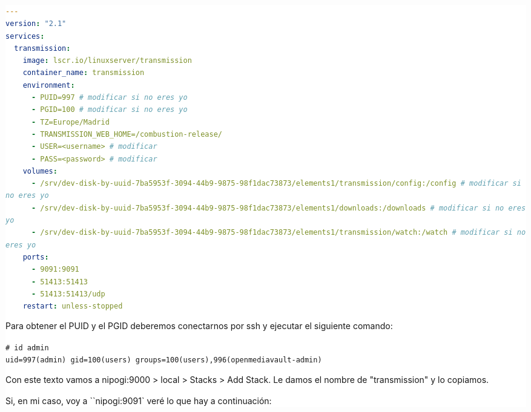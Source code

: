 ```yaml
---
version: "2.1"
services:
  transmission:
    image: lscr.io/linuxserver/transmission
    container_name: transmission
    environment:
      - PUID=997 # modificar si no eres yo
      - PGID=100 # modificar si no eres yo
      - TZ=Europe/Madrid
      - TRANSMISSION_WEB_HOME=/combustion-release/
      - USER=<username> # modificar
      - PASS=<password> # modificar
    volumes:
      - /srv/dev-disk-by-uuid-7ba5953f-3094-44b9-9875-98f1dac73873/elements1/transmission/config:/config # modificar si no eres yo
      - /srv/dev-disk-by-uuid-7ba5953f-3094-44b9-9875-98f1dac73873/elements1/downloads:/downloads # modificar si no eres yo
      - /srv/dev-disk-by-uuid-7ba5953f-3094-44b9-9875-98f1dac73873/elements1/transmission/watch:/watch # modificar si no eres yo
    ports:
      - 9091:9091
      - 51413:51413
      - 51413:51413/udp
    restart: unless-stopped
```

Para obtener el PUID y el PGID deberemos conectarnos por ssh y ejecutar el siguiente comando:

```console
# id admin
uid=997(admin) gid=100(users) groups=100(users),996(openmediavault-admin)
```

Con este texto vamos a nipogi:9000 \> local \> Stacks \> Add Stack. Le damos el nombre de "transmission" y lo copiamos.

Si, en mi caso, voy a ``nipogi:9091` veré lo que hay a continuación:
